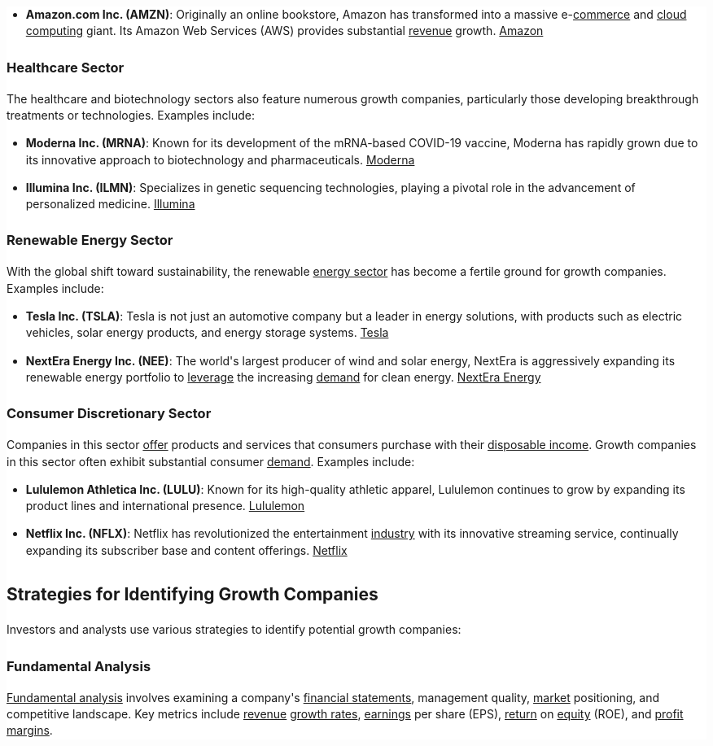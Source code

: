 - **Amazon.com Inc. (AMZN)**: Originally an online bookstore, Amazon has transformed into a massive e-[commerce](../c/commerce.md) and [cloud computing](../c/cloud_computing_in_trading.md) giant. Its Amazon Web Services (AWS) provides substantial [revenue](../r/revenue.md) growth. [Amazon](https://www.amazon.com)

### Healthcare Sector

The healthcare and biotechnology sectors also feature numerous growth companies, particularly those developing breakthrough treatments or technologies. Examples include:

- **Moderna Inc. (MRNA)**: Known for its development of the mRNA-based COVID-19 vaccine, Moderna has rapidly grown due to its innovative approach to biotechnology and pharmaceuticals. [Moderna](https://www.modernatx.com)

- **Illumina Inc. (ILMN)**: Specializes in genetic sequencing technologies, playing a pivotal role in the advancement of personalized medicine. [Illumina](https://www.illumina.com)

### Renewable Energy Sector

With the global shift toward sustainability, the renewable [energy sector](../e/energy_sector.md) has become a fertile ground for growth companies. Examples include:

- **Tesla Inc. (TSLA)**: Tesla is not just an automotive company but a leader in energy solutions, with products such as electric vehicles, solar energy products, and energy storage systems. [Tesla](https://www.tesla.com)

- **NextEra Energy Inc. (NEE)**: The world's largest producer of wind and solar energy, NextEra is aggressively expanding its renewable energy portfolio to [leverage](../l/leverage.md) the increasing [demand](../d/demand.md) for clean energy. [NextEra Energy](https://www.nexteraenergy.com)

### Consumer Discretionary Sector

Companies in this sector [offer](../o/offer.md) products and services that consumers purchase with their [disposable income](../d/disposable_income.md). Growth companies in this sector often exhibit substantial consumer [demand](../d/demand.md). Examples include:

- **Lululemon Athletica Inc. (LULU)**: Known for its high-quality athletic apparel, Lululemon continues to grow by expanding its product lines and international presence. [Lululemon](https://www.lululemon.com)

- **Netflix Inc. (NFLX)**: Netflix has revolutionized the entertainment [industry](../i/industry.md) with its innovative streaming service, continually expanding its subscriber base and content offerings. [Netflix](https://www.netflix.com)

## Strategies for Identifying Growth Companies

Investors and analysts use various strategies to identify potential growth companies:

### Fundamental Analysis

[Fundamental analysis](../f/fundamental_analysis.md) involves examining a company's [financial statements](../f/financial_statements.md), management quality, [market](../m/market.md) positioning, and competitive landscape. Key metrics include [revenue](../r/revenue.md) [growth rates](../g/growth_rates_in_trading.md), [earnings](../e/earnings.md) per share (EPS), [return](../r/return.md) on [equity](../e/equity.md) (ROE), and [profit margins](../p/profit_margins_in_trading.md).

